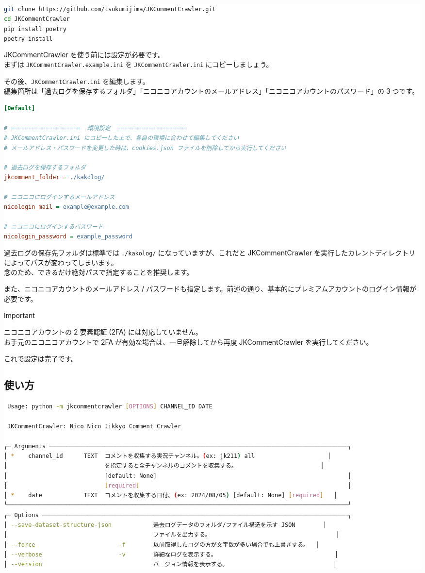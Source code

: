```bash
git clone https://github.com/tsukumijima/JKCommentCrawler.git
cd JKCommentCrawler
pip install poetry
poetry install
```

JKCommentCrawler を使う前には設定が必要です。  
まずは `JKCommentCrawler.example.ini` を `JKCommentCrawler.ini` にコピーしましょう。

その後、`JKCommentCrawler.ini` を編集します。  
編集箇所は「過去ログを保存するフォルダ」「ニコニコアカウントのメールアドレス」「ニコニコアカウントのパスワード」の 3 つです。

```ini
[Default]

# ====================  環境設定  ====================
# JKCommentCrawler.ini にコピーした上で、各自の環境に合わせて編集してください
# メールアドレス・パスワードを変更した時は、cookies.json ファイルを削除してから実行してください

# 過去ログを保存するフォルダ
jkcomment_folder = ./kakolog/

# ニコニコにログインするメールアドレス
nicologin_mail = example@example.com

# ニコニコにログインするパスワード
nicologin_password = example_password
```

過去ログの保存先フォルダは標準では `./kakolog/` になっていますが、これだと JKCommentCrawler を実行したカレントディレクトリによってパスが変わってしまいます。  
念のため、できるだけ絶対パスで指定することを推奨します。

また、ニコニコアカウントのメールアドレス / パスワードも指定します。前述の通り、基本的にプレミアムアカウントのログイン情報が必要です。

> [!IMPORTANT]
> ニコニコアカウントの 2 要素認証 (2FA) には対応していません。  
> お手元のニコニコアカウントで 2FA が有効な場合は、一旦解除してから再度 JKCommentCrawler を実行してください。

これで設定は完了です。

## 使い方

```bash
 Usage: python -m jkcommentcrawler [OPTIONS] CHANNEL_ID DATE

 JKCommentCrawler: Nico Nico Jikkyo Comment Crawler

╭─ Arguments ──────────────────────────────────────────────────────────────────────────────────────╮
│ *    channel_id      TEXT  コメントを収集する実況チャンネル。(ex: jk211) all                     │
│                            を指定すると全チャンネルのコメントを収集する。                        │
│                            [default: None]                                                       │
│                            [required]                                                            │
│ *    date            TEXT  コメントを収集する日付。(ex: 2024/08/05) [default: None] [required]   │
╰──────────────────────────────────────────────────────────────────────────────────────────────────╯
╭─ Options ────────────────────────────────────────────────────────────────────────────────────────╮
│ --save-dataset-structure-json            過去ログデータのフォルダ/ファイル構造を示す JSON        │
│                                          ファイルを出力する。                                    │
│ --force                        -f        以前取得したログの方が文字数が多い場合でも上書きする。  │
│ --verbose                      -v        詳細なログを表示する。                                  │
│ --version                                バージョン情報を表示する。                              │
```